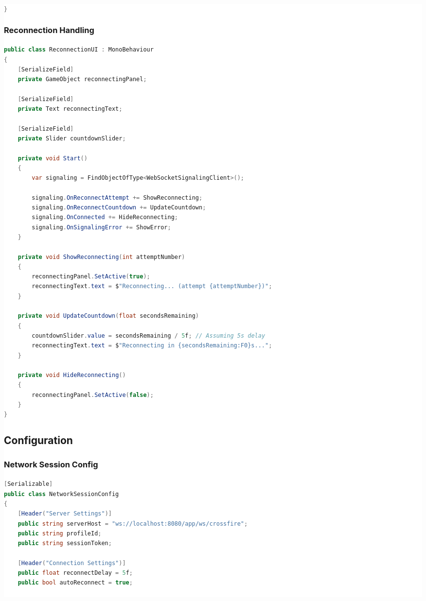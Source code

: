 ```csharp
}
```

### Reconnection Handling

```csharp
public class ReconnectionUI : MonoBehaviour
{
    [SerializeField] 
    private GameObject reconnectingPanel;
    
    [SerializeField] 
    private Text reconnectingText;
    
    [SerializeField] 
    private Slider countdownSlider;
    
    private void Start()
    {
        var signaling = FindObjectOfType<WebSocketSignalingClient>();
        
        signaling.OnReconnectAttempt += ShowReconnecting;
        signaling.OnReconnectCountdown += UpdateCountdown;
        signaling.OnConnected += HideReconnecting;
        signaling.OnSignalingError += ShowError;
    }
    
    private void ShowReconnecting(int attemptNumber)
    {
        reconnectingPanel.SetActive(true);
        reconnectingText.text = $"Reconnecting... (attempt {attemptNumber})";
    }
    
    private void UpdateCountdown(float secondsRemaining)
    {
        countdownSlider.value = secondsRemaining / 5f; // Assuming 5s delay
        reconnectingText.text = $"Reconnecting in {secondsRemaining:F0}s...";
    }
    
    private void HideReconnecting()
    {
        reconnectingPanel.SetActive(false);
    }
}
```

## Configuration

### Network Session Config

```csharp
[Serializable]
public class NetworkSessionConfig
{
    [Header("Server Settings")]
    public string serverHost = "ws://localhost:8080/app/ws/crossfire";
    public string profileId;
    public string sessionToken;
    
    [Header("Connection Settings")]
    public float reconnectDelay = 5f;
    public bool autoReconnect = true;
    
```